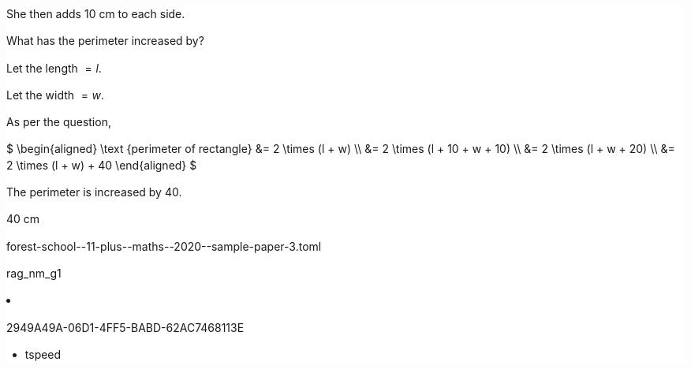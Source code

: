 She then adds $10 \ \text{cm}$ to each side.

What has the perimeter increased by? 

</div>
<div class='workings'>
<div class='working'>

Let the length $= l$.

Let the width $= w$.

As per the question,

$
\begin{aligned}
\text {perimeter of rectangle}  &= 2 \times (l + w) \\\\
                                &= 2 \times (l + 10 + w + 10) \\\\
                                &= 2 \times (l + w + 20) \\\\
                                &= 2 \times (l + w) + 40
\end{aligned}
$

The perimeter is increased by $40$.

</div>
</div>
<div class='answers'>
<div class='answer'>

$40 \ \text {cm}$

</div>
</div>

<div class='papername'>
<p>forest-school--11-plus--maths--2020--sample-paper-3.toml</p>
</div>
<div class='rag'>
<p>rag_nm_g1</p>
</div>
</div>
</li>
<li>
<div class='question_envelope rag_up_notstarted question'>
<div class='uuid'>
<p>2949A49A-06D1-4FF5-BABD-62AC7468113E</p>
</div>
<div class='topics'>
<ul>
<li>
tspeed
</li>
</ul>
</div>
<div class='question question'>
